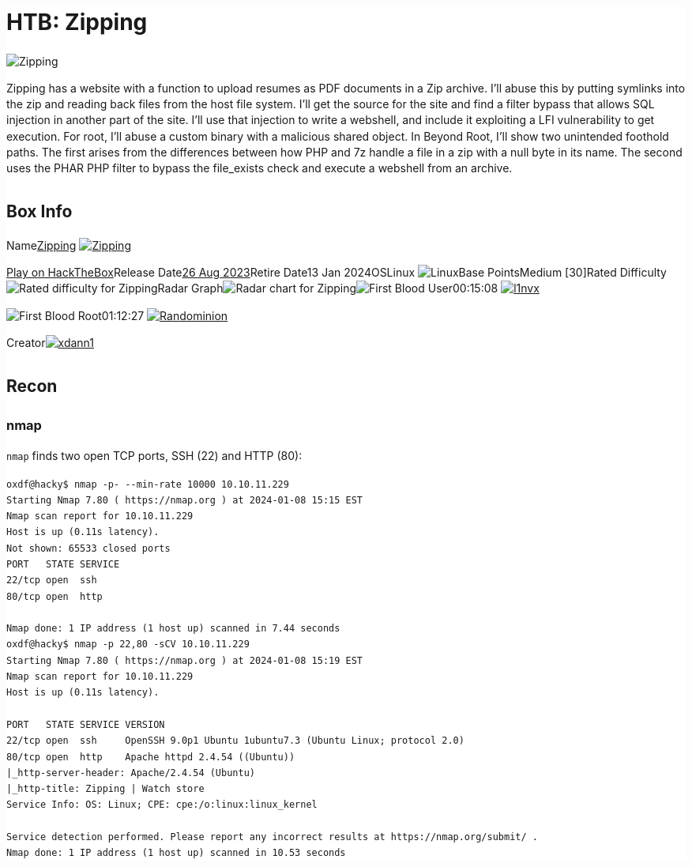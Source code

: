 HTB: Zipping
============

![Zipping](https://0xdf.gitlab.io/img/zipping-cover.png)

Zipping has a website with a function to upload resumes as PDF documents in a Zip archive. I’ll abuse this by putting symlinks into the zip and reading back files from the host file system. I’ll get the source for the site and find a filter bypass that allows SQL injection in another part of the site. I’ll use that injection to write a webshell, and include it exploiting a LFI
vulnerability to get execution. For root, I’ll abuse a custom binary with a malicious shared object. In Beyond Root, I’ll show two unintended foothold paths. The first arises from the differences between how PHP and 7z handle a file in a zip with a null byte in its name. The second uses the PHAR PHP filter to bypass the file\_exists check and execute a webshell from an archive.

## Box Info

Name[Zipping](https://www.hackthebox.com/machines/zipping) [![Zipping](https://0xdf.gitlab.io/icons/box-zipping.png)](https://www.hackthebox.com/machines/zipping)

[Play on HackTheBox](https://www.hackthebox.com/machines/zipping)Release Date[26 Aug 2023](https://twitter.com/hackthebox_eu/status/1694723766092496970)Retire Date13 Jan 2024OSLinux ![Linux](https://0xdf.gitlab.io/icons/Linux.png)Base PointsMedium \[30\]Rated Difficulty![Rated difficulty for Zipping](https://0xdf.gitlab.io/img/zipping-diff.png)Radar Graph![Radar chart for Zipping](https://0xdf.gitlab.io/img/zipping-radar.png)![First Blood User](https://0xdf.gitlab.io/icons/first-blood-user.png)00:15:08 [![l1nvx](https://www.hackthebox.eu/badge/image/634163)](https://app.hackthebox.com/users/634163)

![First Blood Root](https://0xdf.gitlab.io/icons/first-blood-root.png)01:12:27 [![Randominion](https://www.hackthebox.eu/badge/image/234175)](https://app.hackthebox.com/users/234175)

Creator[![xdann1](https://www.hackthebox.eu/badge/image/535069)](https://app.hackthebox.com/users/535069)

## Recon

### nmap

`nmap` finds two open TCP ports, SSH (22) and HTTP (80):

```
oxdf@hacky$ nmap -p- --min-rate 10000 10.10.11.229
Starting Nmap 7.80 ( https://nmap.org ) at 2024-01-08 15:15 EST
Nmap scan report for 10.10.11.229
Host is up (0.11s latency).
Not shown: 65533 closed ports
PORT   STATE SERVICE
22/tcp open  ssh
80/tcp open  http

Nmap done: 1 IP address (1 host up) scanned in 7.44 seconds
oxdf@hacky$ nmap -p 22,80 -sCV 10.10.11.229
Starting Nmap 7.80 ( https://nmap.org ) at 2024-01-08 15:19 EST
Nmap scan report for 10.10.11.229
Host is up (0.11s latency).

PORT   STATE SERVICE VERSION
22/tcp open  ssh     OpenSSH 9.0p1 Ubuntu 1ubuntu7.3 (Ubuntu Linux; protocol 2.0)
80/tcp open  http    Apache httpd 2.4.54 ((Ubuntu))
|_http-server-header: Apache/2.4.54 (Ubuntu)
|_http-title: Zipping | Watch store
Service Info: OS: Linux; CPE: cpe:/o:linux:linux_kernel

Service detection performed. Please report any incorrect results at https://nmap.org/submit/ .
Nmap done: 1 IP address (1 host up) scanned in 10.53 seconds

```